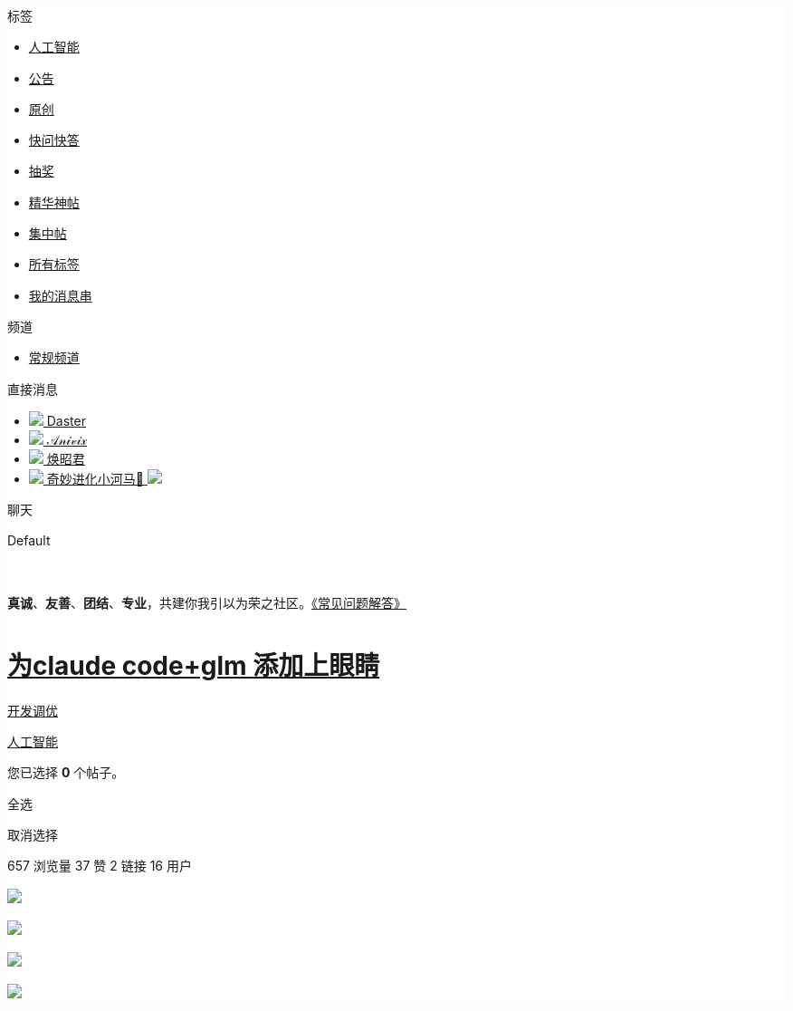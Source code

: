标签

*   [人工智能](/tag/%E4%BA%BA%E5%B7%A5%E6%99%BA%E8%83%BD)
*   [公告](/tag/%E5%85%AC%E5%91%8A)
*   [原创](/tag/%E5%8E%9F%E5%88%9B "高质量原创帖子（非AI生成、润色内容，非洗稿、搬运内容）可用。")
*   [快问快答](/tag/%E5%BF%AB%E9%97%AE%E5%BF%AB%E7%AD%94)
*   [抽奖](/tag/%E6%8A%BD%E5%A5%96)
*   [精华神帖](/tag/%E7%B2%BE%E5%8D%8E%E7%A5%9E%E5%B8%96)
*   [集中帖](/tag/%E9%9B%86%E4%B8%AD%E5%B8%96 "这里是一些社区开启的专题集中帖。&lt;br&gt;存在集中帖时，在帖子集中讨论，不要另开新帖。")
*   [所有标签](/tags)

*   [我的消息串](/chat/threads "我的消息串")

频道

*   [常规频道](/chat/c/general/2 "🈲 禁止在聊天频道里发送 打卡 等无意义信息，被举报会喜提 禁言1小时 。")

直接消息

*    [![](https://linux.do/user_avatar/linux.do/daster/72/898540_2.png)  Daster](/chat/c/daster/78035 "与 Daster 聊天") 
*    [![](https://linux.do/user_avatar/linux.do/xronus/72/130867_2.png)  𝒜𝓃𝒾𝓋𝒾𝓍](/chat/c/%F0%9D%92%9C%F0%9D%93%83%F0%9D%92%BE%F0%9D%93%8B%F0%9D%92%BE%F0%9D%93%8D/32458 "与 𝒜𝓃𝒾𝓋𝒾𝓍 聊天") 
*    [![](https://linux.do/user_avatar/linux.do/huan/72/864820_2.png)  焕昭君](/chat/c/%E7%84%95%E6%98%AD%E5%90%9B/43057 "与 焕昭君 聊天") 
*    [![](https://linux.do/user_avatar/linux.do/wenjuhe/72/672301_2.png)  奇妙进化小河马🦛   ![](https://linux.do/images/emoji/twemoji/hippopotamus.png?v=14)](/chat/c/%E5%A5%87%E5%A6%99%E8%BF%9B%E5%8C%96%E5%B0%8F%E6%B2%B3%E9%A9%AC%F0%9F%A6%9B/45968 "与 奇妙进化小河马🦛 聊天") 

聊天

Default

​ ​ ​

**真诚**、**友善**、**团结**、**专业**，共建你我引以为荣之社区。[《常见问题解答》](/faq)

[为claude code+glm 添加上眼睛](/t/topic/895290)
=========================================

[开发调优](/c/develop/4)

[人工智能](/tag/人工智能)

您已选择 **0** 个帖子。

全选

取消选择

657 浏览量 37 赞 2 链接 16 用户

 [![](https://linux.do/user_avatar/linux.do/llej/144/920045_2.png)](/u/llej "llej") 

 [![](https://linux.do/user_avatar/linux.do/liumenglife.cn/144/905683_2.png)](/u/liumenglife.cn "liumenglife.cn") 

 [![](https://linux.do/user_avatar/linux.do/pluto233/144/937906_2.png)](/u/pluto233 "pluto233") 

 [![](https://linux.do/user_avatar/linux.do/ch736573/144/744060_2.png)](/u/ch736573 "ch736573") 
